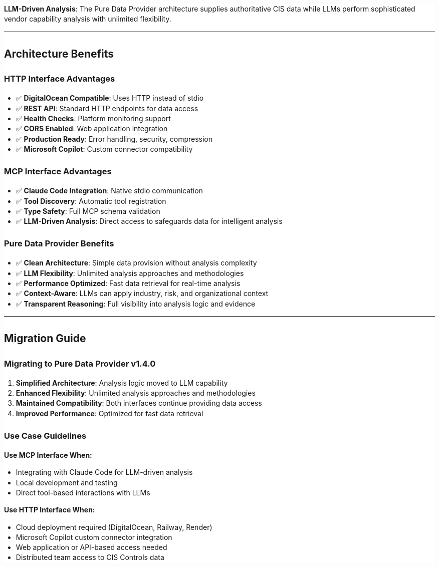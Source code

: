 **LLM-Driven Analysis**: The Pure Data Provider architecture supplies authoritative CIS data while LLMs perform sophisticated vendor capability analysis with unlimited flexibility.

---

## Architecture Benefits

### HTTP Interface Advantages
- ✅ **DigitalOcean Compatible**: Uses HTTP instead of stdio
- ✅ **REST API**: Standard HTTP endpoints for data access
- ✅ **Health Checks**: Platform monitoring support
- ✅ **CORS Enabled**: Web application integration
- ✅ **Production Ready**: Error handling, security, compression
- ✅ **Microsoft Copilot**: Custom connector compatibility

### MCP Interface Advantages  
- ✅ **Claude Code Integration**: Native stdio communication
- ✅ **Tool Discovery**: Automatic tool registration
- ✅ **Type Safety**: Full MCP schema validation
- ✅ **LLM-Driven Analysis**: Direct access to safeguards data for intelligent analysis

### Pure Data Provider Benefits
- ✅ **Clean Architecture**: Simple data provision without analysis complexity
- ✅ **LLM Flexibility**: Unlimited analysis approaches and methodologies
- ✅ **Performance Optimized**: Fast data retrieval for real-time analysis
- ✅ **Context-Aware**: LLMs can apply industry, risk, and organizational context
- ✅ **Transparent Reasoning**: Full visibility into analysis logic and evidence

---

## Migration Guide

### Migrating to Pure Data Provider v1.4.0

1. **Simplified Architecture**: Analysis logic moved to LLM capability
2. **Enhanced Flexibility**: Unlimited analysis approaches and methodologies
3. **Maintained Compatibility**: Both interfaces continue providing data access
4. **Improved Performance**: Optimized for fast data retrieval

### Use Case Guidelines

**Use MCP Interface When:**
- Integrating with Claude Code for LLM-driven analysis
- Local development and testing
- Direct tool-based interactions with LLMs

**Use HTTP Interface When:**
- Cloud deployment required (DigitalOcean, Railway, Render)
- Microsoft Copilot custom connector integration
- Web application or API-based access needed
- Distributed team access to CIS Controls data
